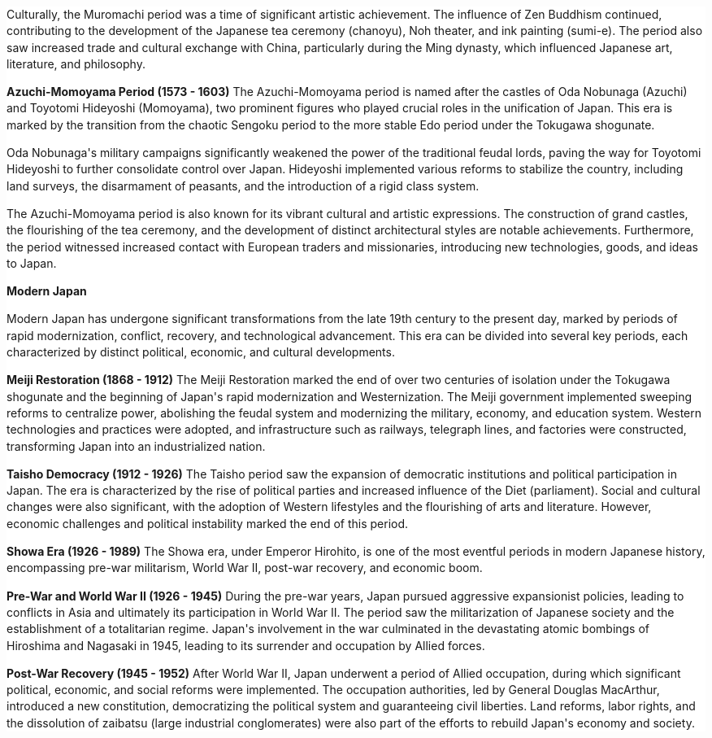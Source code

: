 Culturally, the Muromachi period was a time of significant artistic achievement. The influence of Zen Buddhism continued, contributing to the development of the Japanese tea ceremony (chanoyu), Noh theater, and ink painting (sumi-e). The period also saw increased trade and cultural exchange with China, particularly during the Ming dynasty, which influenced Japanese art, literature, and philosophy.

**Azuchi-Momoyama Period (1573 - 1603)**
The Azuchi-Momoyama period is named after the castles of Oda Nobunaga (Azuchi) and Toyotomi Hideyoshi (Momoyama), two prominent figures who played crucial roles in the unification of Japan. This era is marked by the transition from the chaotic Sengoku period to the more stable Edo period under the Tokugawa shogunate.

Oda Nobunaga's military campaigns significantly weakened the power of the traditional feudal lords, paving the way for Toyotomi Hideyoshi to further consolidate control over Japan. Hideyoshi implemented various reforms to stabilize the country, including land surveys, the disarmament of peasants, and the introduction of a rigid class system.

The Azuchi-Momoyama period is also known for its vibrant cultural and artistic expressions. The construction of grand castles, the flourishing of the tea ceremony, and the development of distinct architectural styles are notable achievements. Furthermore, the period witnessed increased contact with European traders and missionaries, introducing new technologies, goods, and ideas to Japan.

**Modern Japan**

Modern Japan has undergone significant transformations from the late 19th century to the present day, marked by periods of rapid modernization, conflict, recovery, and technological advancement. This era can be divided into several key periods, each characterized by distinct political, economic, and cultural developments.

**Meiji Restoration (1868 - 1912)**
The Meiji Restoration marked the end of over two centuries of isolation under the Tokugawa shogunate and the beginning of Japan's rapid modernization and Westernization. The Meiji government implemented sweeping reforms to centralize power, abolishing the feudal system and modernizing the military, economy, and education system. Western technologies and practices were adopted, and infrastructure such as railways, telegraph lines, and factories were constructed, transforming Japan into an industrialized nation.

**Taisho Democracy (1912 - 1926)**
The Taisho period saw the expansion of democratic institutions and political participation in Japan. The era is characterized by the rise of political parties and increased influence of the Diet (parliament). Social and cultural changes were also significant, with the adoption of Western lifestyles and the flourishing of arts and literature. However, economic challenges and political instability marked the end of this period.

**Showa Era (1926 - 1989)**
The Showa era, under Emperor Hirohito, is one of the most eventful periods in modern Japanese history, encompassing pre-war militarism, World War II, post-war recovery, and economic boom.

**Pre-War and World War II (1926 - 1945)**
During the pre-war years, Japan pursued aggressive expansionist policies, leading to conflicts in Asia and ultimately its participation in World War II. The period saw the militarization of Japanese society and the establishment of a totalitarian regime. Japan's involvement in the war culminated in the devastating atomic bombings of Hiroshima and Nagasaki in 1945, leading to its surrender and occupation by Allied forces.

**Post-War Recovery (1945 - 1952)**
After World War II, Japan underwent a period of Allied occupation, during which significant political, economic, and social reforms were implemented. The occupation authorities, led by General Douglas MacArthur, introduced a new constitution, democratizing the political system and guaranteeing civil liberties. Land reforms, labor rights, and the dissolution of zaibatsu (large industrial conglomerates) were also part of the efforts to rebuild Japan's economy and society.
